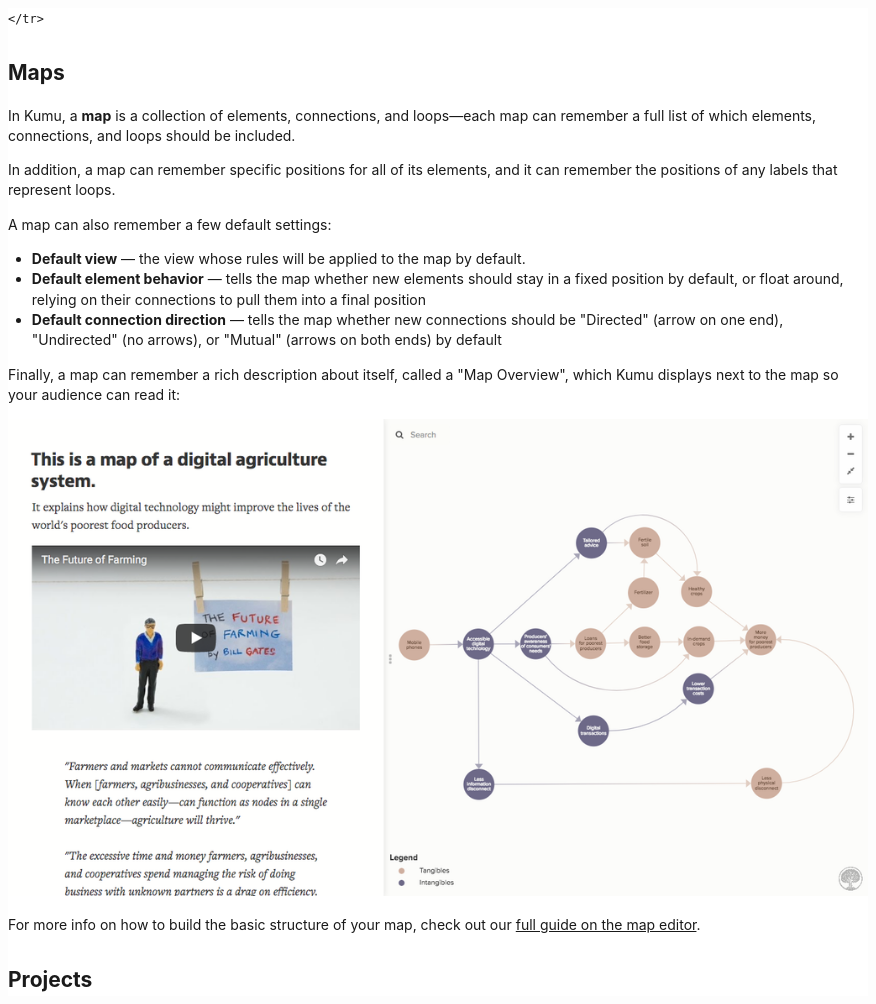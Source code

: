     </tr>
</table>


## Maps

In Kumu, a **map** is a collection of elements, connections, and loops—each map can remember a full list of which elements, connections, and loops should be included.

In addition, a map can remember specific positions for all of its elements, and it can remember the positions of any labels that represent loops.

A map can also remember a few default settings:
- **Default view** — the view whose rules will be applied to the map by default.
- **Default element behavior** — tells the map whether new elements should stay in a fixed position by default, or float around, relying on their connections to pull them into a final position
- **Default connection direction** — tells the map whether new connections should be "Directed" (arrow on one end), "Undirected" (no arrows), or "Mutual" (arrows on both ends) by default

Finally, a map can remember a rich description about itself, called a "Map Overview", which Kumu displays next to the map so your audience can read it:

![map overview with video](/images/map-overview-with-video.png)

For more info on how to build the basic structure of your map, check out our [full guide on the map editor](/overview/map-editor.html).

## Projects
